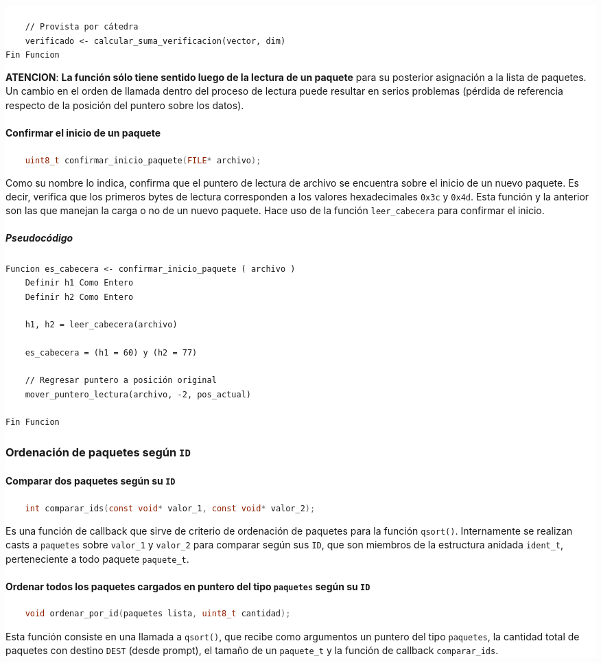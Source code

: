 ```
	
	// Provista por cátedra
	verificado <- calcular_suma_verificacion(vector, dim)
Fin Funcion
```
**ATENCION**: **La función sólo tiene sentido luego de la lectura de un paquete** para su posterior asignación a la lista de paquetes. Un cambio en el orden de llamada dentro del proceso de lectura puede resultar en serios problemas (pérdida de referencia respecto de la posición del puntero sobre los datos).
#### Confirmar el inicio de un paquete
```c
    uint8_t confirmar_inicio_paquete(FILE* archivo);
```
Como su nombre lo indica, confirma que el puntero de lectura de archivo se encuentra sobre el inicio de un nuevo paquete. Es decir, verifica que los primeros bytes de lectura corresponden a los valores hexadecimales ``0x3c`` y ``0x4d``. Esta función y la anterior son las que manejan la carga o no de un nuevo paquete. Hace uso de la función ``leer_cabecera`` para confirmar el inicio.
##### Pseudocódigo
```
Funcion es_cabecera <- confirmar_inicio_paquete ( archivo )
	Definir h1 Como Entero
	Definir h2 Como Entero
	
	h1, h2 = leer_cabecera(archivo)
	
	es_cabecera = (h1 = 60) y (h2 = 77)
	
	// Regresar puntero a posición original
	mover_puntero_lectura(archivo, -2, pos_actual)
	
Fin Funcion
```
### Ordenación de paquetes según ``ID``

#### Comparar dos paquetes según su ``ID``
```c
    int comparar_ids(const void* valor_1, const void* valor_2);
```
Es una función de callback que sirve de criterio de ordenación de paquetes para la función ``qsort()``. Internamente se realizan casts a ``paquetes`` sobre ``valor_1`` y ``valor_2`` para comparar según sus ``ID``, que son miembros de la estructura anidada ``ident_t``, perteneciente a todo paquete ``paquete_t``.

#### Ordenar todos los paquetes cargados en puntero del tipo ``paquetes`` según su ``ID``
```c
    void ordenar_por_id(paquetes lista, uint8_t cantidad);
```

Esta función consiste en una llamada a ``qsort()``, que recibe como argumentos un puntero del tipo ``paquetes``, la cantidad total de paquetes con destino ``DEST`` (desde prompt), el tamaño de un ``paquete_t`` y la función de callback ``comparar_ids``.
